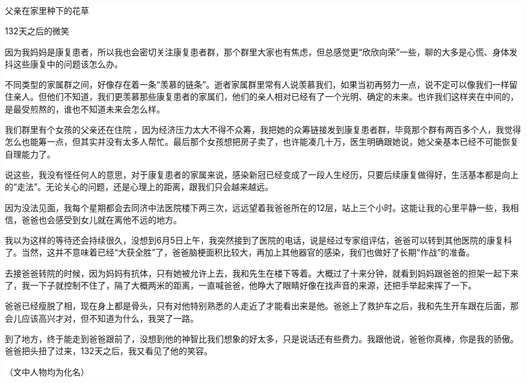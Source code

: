 父亲在家里种下的花草

132天之后的微笑

因为我妈妈是康复患者，所以我也会密切关注康复患者群，那个群里大家也有焦虑，但总感觉更“欣欣向荣”一些，聊的大多是心慌、身体发抖这些康复中的问题该怎么办。

不同类型的家属群之间，好像存在着一条“羡慕的链条”。逝者家属群里常有人说羡慕我们，如果当初再努力一点，说不定可以像我们一样留住亲人。但他们不知道，我们更羡慕那些康复患者的家属们，他们的亲人相对已经有了一个光明、确定的未来。也许我们这样夹在中间的，是最受煎熬的，谁也不知道未来会怎么样。

我们群里有个女孩的父亲还在住院 ，因为经济压力太大不得不众筹，我把她的众筹链接发到康复患者群，毕竟那个群有两百多个人，我觉得怎么也能筹一点，但其实并没有太多人帮忙。最后那个女孩想把房子卖了，也许能凑几十万，医生明确跟她说，她父亲基本已经不可能恢复自理能力了。

说这些，我没有怪任何人的意思，对于康复患者的家属来说，感染新冠已经变成了一段人生经历，只要后续康复做得好，生活基本都是向上的“走法”。无论关心的问题，还是心理上的距离，跟我们只会越来越远。

因为没法见面，我每个星期都会去同济中法医院楼下两三次，远远望着我爸爸所在的12层，站上三个小时。这能让我的心里平静一些，我相信，爸爸也会感受到女儿就在离他不远的地方。

我以为这样的等待还会持续很久，没想到6月5日上午，我突然接到了医院的电话，说是经过专家组评估，爸爸可以转到其他医院的康复科了。当然，这并不意味着已经“大获全胜”了，爸爸脑梗面积比较大，再加上其他器官的感染，我们也做好了长期“作战”的准备。

去接爸爸转院的时候，因为妈妈有抗体，只有她被允许上去，我和先生在楼下等着。大概过了十来分钟，就看到妈妈跟爸爸的担架一起下来了，我一下子就控制不住了，隔了大概两米的距离，一直喊爸爸，他睁大了眼睛好像在找声音的来源，还把手举起来挥了一下。

爸爸已经瘦脱了相，现在身上都是骨头，只有对他特别熟悉的人走近了才能看出来是他。爸爸上了救护车之后，我和先生开车跟在后面，那会儿应该高兴才对，但不知道为什么，我哭了一路。

到了地方，终于能走到爸爸跟前了，没想到他的神智比我们想象的好太多，只是说话还有些费力。我跟他说，爸爸你真棒，你是我的骄傲。爸爸把头扭了过来，132天之后，我又看见了他的笑容。

（文中人物均为化名）


